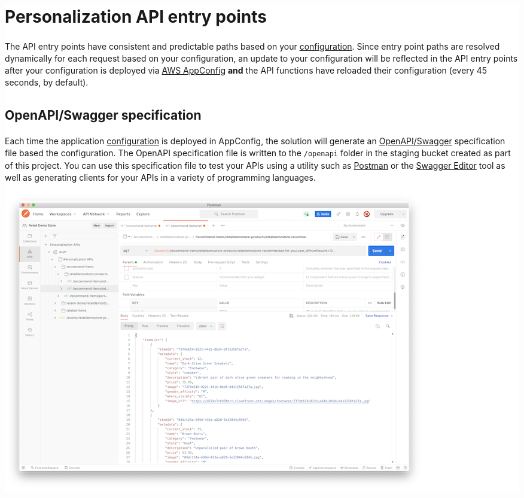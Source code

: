# Personalization API entry points

The API entry points have consistent and predictable paths based on your [configuration](./configuration.md). Since entry point paths are resolved dynamically for each request based on your configuration, an update to your configuration will be reflected in the API entry points after your configuration is deployed via [AWS AppConfig](https://aws.amazon.com/systems-manager/features/appconfig/) **and** the API functions have reloaded their configuration (every 45 seconds, by default).

## OpenAPI/Swagger specification

Each time the application [configuration](./configuration.md) is deployed in AppConfig, the solution will generate an [OpenAPI/Swagger](https://www.openapis.org/) specification file based the configuration. The OpenAPI specification file is written to the `/openapi` folder in the staging bucket created as part of this project. You can use this specification file to test your APIs using a utility such as [Postman](https://www.postman.com/) or the [Swagger Editor](https://editor.swagger.io/) tool as well as generating clients for your APIs in a variety of programming languages.

![Personalization APIs Postman](../images/postman.png)